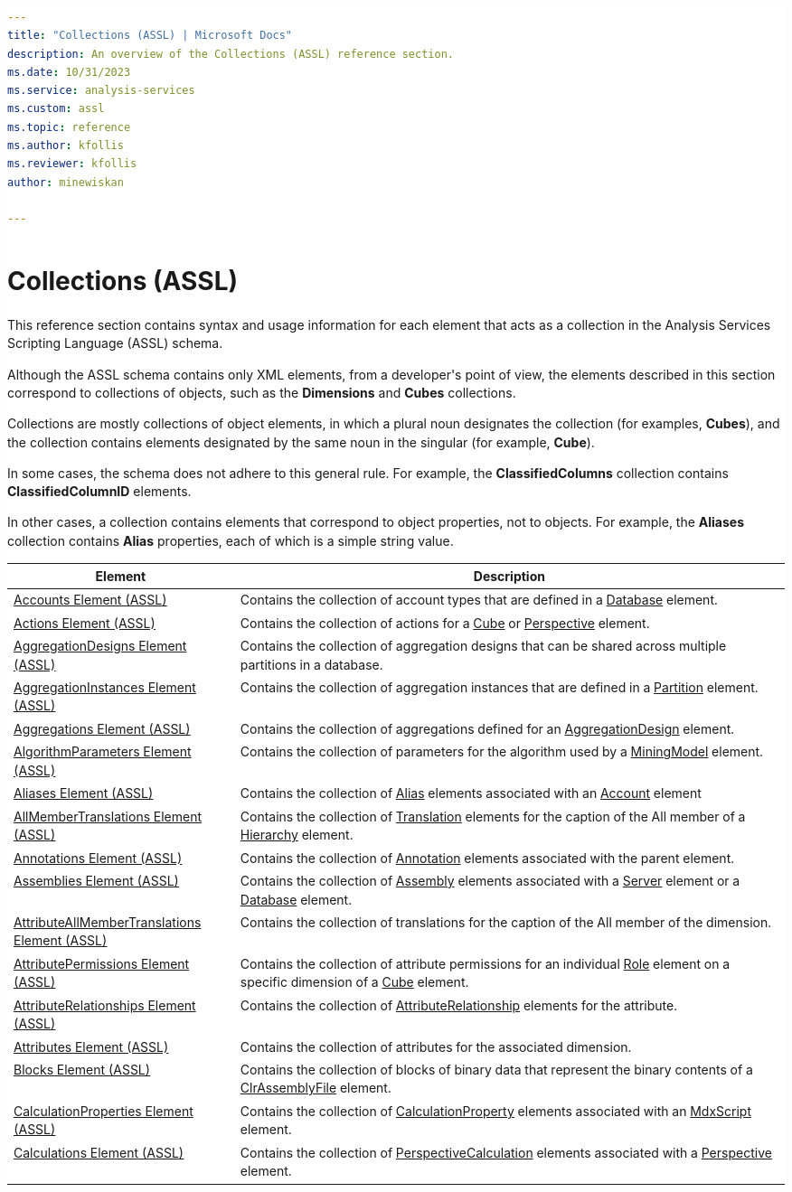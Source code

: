 ```yaml
---
title: "Collections (ASSL) | Microsoft Docs"
description: An overview of the Collections (ASSL) reference section.
ms.date: 10/31/2023
ms.service: analysis-services
ms.custom: assl
ms.topic: reference
ms.author: kfollis
ms.reviewer: kfollis
author: minewiskan

---
```

# Collections (ASSL)

  This reference section contains syntax and usage information for each element that acts as a collection in the Analysis Services Scripting Language (ASSL) schema.  
  
 Although the ASSL schema contains only XML elements, from a developer's point of view, the elements described in this section correspond to collections of objects, such as the **Dimensions** and **Cubes** collections.  
  
 Collections are mostly collections of object elements, in which a plural noun designates the collection (for examples, **Cubes**), and the collection contains elements designated by the same noun in the singular (for example, **Cube**).  
  
 In some cases, the schema does not adhere to this general rule. For example, the **ClassifiedColumns** collection contains **ClassifiedColumnID** elements.  
  
 In other cases, a collection contains elements that correspond to object properties, not to objects. For example, the **Aliases** collection contains **Alias** properties, each of which is a simple string value.  
  
|Element|Description|  
|-------------|-----------------|  
|[Accounts Element &#40;ASSL&#41;](accounts-element-assl.md)|Contains the collection of account types that are defined in a [Database](../objects/database-element-assl.md) element.|  
|[Actions Element &#40;ASSL&#41;](actions-element-assl.md)|Contains the collection of actions for a [Cube](../objects/cube-element-assl.md) or [Perspective](../objects/perspective-element-assl.md) element.|  
|[AggregationDesigns Element &#40;ASSL&#41;](aggregationdesigns-element-assl.md)|Contains the collection of aggregation designs that can be shared across multiple partitions in a database.|  
|[AggregationInstances Element &#40;ASSL&#41;](aggregationinstances-element-assl.md)|Contains the collection of aggregation instances that are defined in a [Partition](../objects/partition-element-assl.md) element.|  
|[Aggregations Element &#40;ASSL&#41;](aggregations-element-assl.md)|Contains the collection of aggregations defined for an [AggregationDesign](../objects/aggregationdesign-element-assl.md) element.|  
|[AlgorithmParameters Element &#40;ASSL&#41;](algorithmparameters-element-assl.md)|Contains the collection of parameters for the algorithm used by a [MiningModel](../objects/miningmodel-element-assl.md) element.|  
|[Aliases Element &#40;ASSL&#41;](aliases-element-assl.md)|Contains the collection of [Alias](../properties/alias-element-assl.md) elements associated with an [Account](../objects/account-element-assl.md) element|  
|[AllMemberTranslations Element &#40;ASSL&#41;](allmembertranslations-element-assl.md)|Contains the collection of [Translation](../objects/translation-element-assl.md) elements for the caption of the All member of a [Hierarchy](../objects/hierarchy-element-assl.md) element.|  
|[Annotations Element &#40;ASSL&#41;](annotations-element-assl.md)|Contains the collection of [Annotation](../objects/annotation-element-assl.md) elements associated with the parent element.|  
|[Assemblies Element &#40;ASSL&#41;](assemblies-element-assl.md)|Contains the collection of [Assembly](../objects/assembly-element-assl.md) elements associated with a [Server](../objects/server-element-assl.md) element or a [Database](../objects/database-element-assl.md) element.|  
|[AttributeAllMemberTranslations Element &#40;ASSL&#41;](attributeallmembertranslations-element-assl.md)|Contains the collection of translations for the caption of the All member of the dimension.|  
|[AttributePermissions Element &#40;ASSL&#41;](attributepermissions-element-assl.md)|Contains the collection of attribute permissions for an individual [Role](../objects/role-element-assl.md) element on a specific dimension of a [Cube](../objects/cube-element-assl.md) element.|  
|[AttributeRelationships Element &#40;ASSL&#41;](attributerelationships-element-assl.md)|Contains the collection of [AttributeRelationship](../objects/attributerelationship-element-assl.md) elements for the attribute.|  
|[Attributes Element &#40;ASSL&#41;](attributes-element-assl.md)|Contains the collection of attributes for the associated dimension.|  
|[Blocks Element &#40;ASSL&#41;](blocks-element-assl.md)|Contains the collection of blocks of binary data that represent the binary contents of a [ClrAssemblyFile](../data-type/clrassemblyfile-data-type-assl.md) element.|  
|[CalculationProperties Element &#40;ASSL&#41;](calculationproperties-element-assl.md)|Contains the collection of [CalculationProperty](../objects/calculationproperty-element-assl.md) elements associated with an [MdxScript](../objects/mdxscript-element-assl.md) element.|  
|[Calculations Element &#40;ASSL&#41;](calculations-element-assl.md)|Contains the collection of [PerspectiveCalculation](../data-type/perspectivecalculation-data-type-assl.md) elements associated with a [Perspective](../objects/perspective-element-assl.md) element.|  
